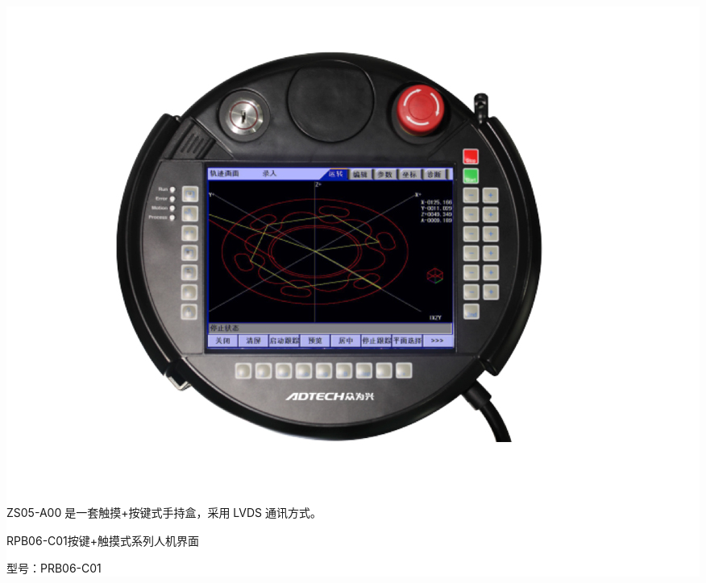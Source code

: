 ![ZS05-A00按键+触摸式系列人机界面](image\ZS05-A00按键+触摸式系列人机界面.jpg)

ZS05-A00 是一套触摸+按键式手持盒，采用 LVDS 通讯方式。



RPB06-C01按键+触摸式系列人机界面

型号：PRB06-C01

